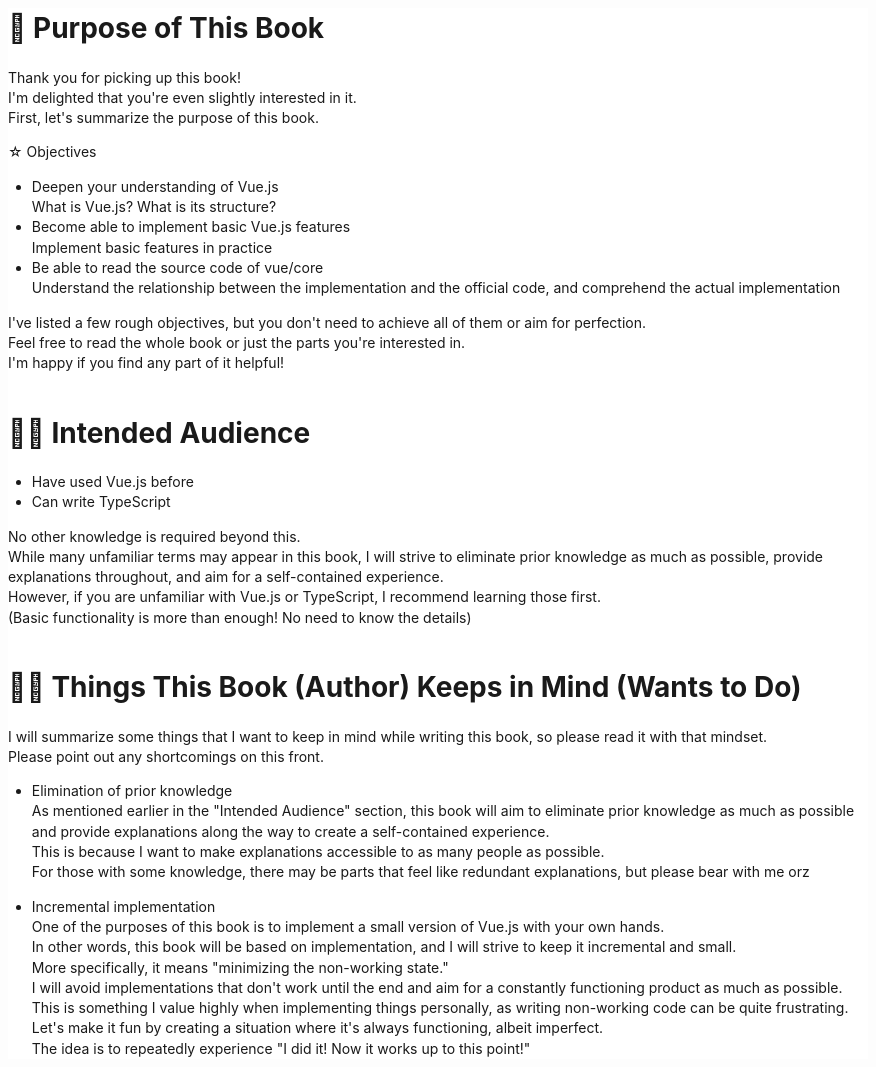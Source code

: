 # 🎯 Purpose of This Book

Thank you for picking up this book!  
I'm delighted that you're even slightly interested in it.  
First, let's summarize the purpose of this book.

☆ Objectives

- Deepen your understanding of Vue.js  
  What is Vue.js? What is its structure?
- Become able to implement basic Vue.js features  
  Implement basic features in practice
- Be able to read the source code of vue/core  
  Understand the relationship between the implementation and the official code, and comprehend the actual implementation

I've listed a few rough objectives, but you don't need to achieve all of them or aim for perfection.  
Feel free to read the whole book or just the parts you're interested in.  
I'm happy if you find any part of it helpful!

# 🤷‍♂️ Intended Audience

- Have used Vue.js before
- Can write TypeScript

No other knowledge is required beyond this.  
While many unfamiliar terms may appear in this book, I will strive to eliminate prior knowledge as much as possible, provide explanations throughout, and aim for a self-contained experience.  
However, if you are unfamiliar with Vue.js or TypeScript, I recommend learning those first.  
(Basic functionality is more than enough! No need to know the details)

# 🙋‍♀️ Things This Book (Author) Keeps in Mind (Wants to Do)

I will summarize some things that I want to keep in mind while writing this book, so please read it with that mindset.  
Please point out any shortcomings on this front.

- Elimination of prior knowledge  
  As mentioned earlier in the "Intended Audience" section, this book will aim to eliminate prior knowledge as much as possible and provide explanations along the way to create a self-contained experience.  
  This is because I want to make explanations accessible to as many people as possible.  
  For those with some knowledge, there may be parts that feel like redundant explanations, but please bear with me orz

- Incremental implementation  
  One of the purposes of this book is to implement a small version of Vue.js with your own hands.  
  In other words, this book will be based on implementation, and I will strive to keep it incremental and small.  
  More specifically, it means "minimizing the non-working state."  
  I will avoid implementations that don't work until the end and aim for a constantly functioning product as much as possible.  
  This is something I value highly when implementing things personally, as writing non-working code can be quite frustrating.  
  Let's make it fun by creating a situation where it's always functioning, albeit imperfect.  
  The idea is to repeatedly experience "I did it! Now it works up to this point!"
